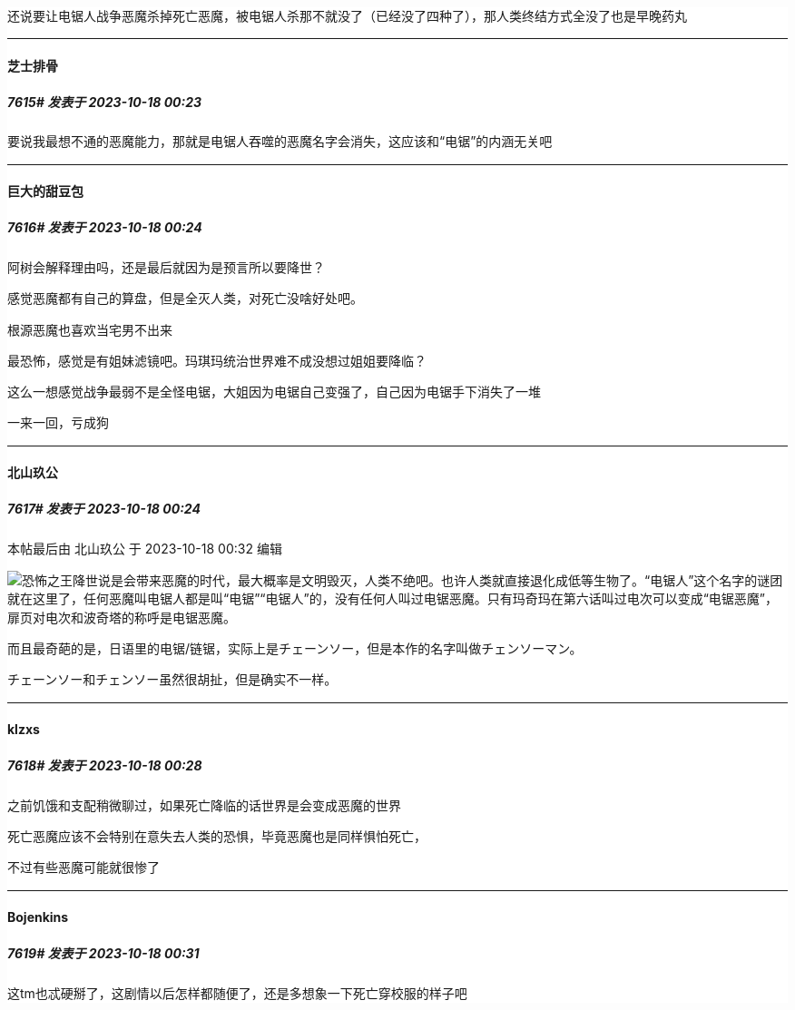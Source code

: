 还说要让电锯人战争恶魔杀掉死亡恶魔，被电锯人杀那不就没了（已经没了四种了），那人类终结方式全没了也是早晚药丸

*****

####  芝士排骨  
##### 7615#       发表于 2023-10-18 00:23

要说我最想不通的恶魔能力，那就是电锯人吞噬的恶魔名字会消失，这应该和“电锯”的内涵无关吧

*****

####  巨大的甜豆包  
##### 7616#       发表于 2023-10-18 00:24

阿树会解释理由吗，还是最后就因为是预言所以要降世？

感觉恶魔都有自己的算盘，但是全灭人类，对死亡没啥好处吧。

根源恶魔也喜欢当宅男不出来

最恐怖，感觉是有姐妹滤镜吧。玛琪玛统治世界难不成没想过姐姐要降临？

这么一想感觉战争最弱不是全怪电锯，大姐因为电锯自己变强了，自己因为电锯手下消失了一堆

一来一回，亏成狗

*****

####  北山玖公  
##### 7617#       发表于 2023-10-18 00:24

 本帖最后由 北山玖公 于 2023-10-18 00:32 编辑 

<img src="https://static.saraba1st.com/image/smiley/face2017/037.png" referrerpolicy="no-referrer">恐怖之王降世说是会带来恶魔的时代，最大概率是文明毁灭，人类不绝吧。也许人类就直接退化成低等生物了。“电锯人”这个名字的谜团就在这里了，任何恶魔叫电锯人都是叫“电锯”“电锯人”的，没有任何人叫过电锯恶魔。只有玛奇玛在第六话叫过电次可以变成“电锯恶魔”，扉页对电次和波奇塔的称呼是电锯恶魔。

而且最奇葩的是，日语里的电锯/链锯，实际上是チェーンソー，但是本作的名字叫做チェンソーマン。

チェーンソー和チェンソー虽然很胡扯，但是确实不一样。

*****

####  klzxs  
##### 7618#       发表于 2023-10-18 00:28

之前饥饿和支配稍微聊过，如果死亡降临的话世界是会变成恶魔的世界

死亡恶魔应该不会特别在意失去人类的恐惧，毕竟恶魔也是同样惧怕死亡，

不过有些恶魔可能就很惨了

*****

####  Bojenkins  
##### 7619#       发表于 2023-10-18 00:31

这tm也忒硬掰了，这剧情以后怎样都随便了，还是多想象一下死亡穿校服的样子吧

